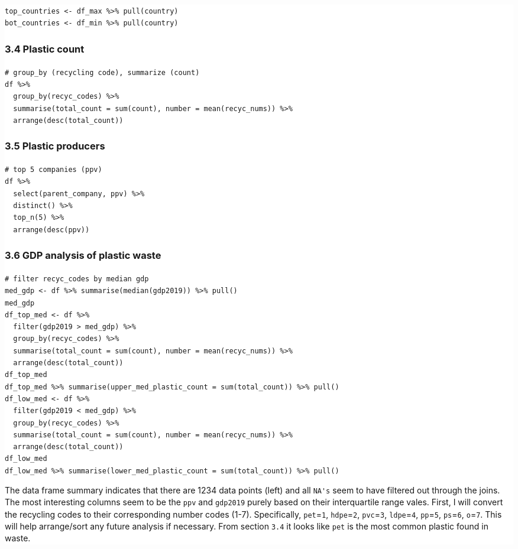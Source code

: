 ```{r}
top_countries <- df_max %>% pull(country)
bot_countries <- df_min %>% pull(country)
```


### 3.4 Plastic count
```{r}
# group_by (recycling code), summarize (count)
df %>% 
  group_by(recyc_codes) %>%
  summarise(total_count = sum(count), number = mean(recyc_nums)) %>%
  arrange(desc(total_count))
```

### 3.5 Plastic producers
```{r}
# top 5 companies (ppv)
df %>% 
  select(parent_company, ppv) %>%
  distinct() %>%
  top_n(5) %>%
  arrange(desc(ppv))
```

### 3.6 GDP analysis of plastic waste
```{r}
# filter recyc_codes by median gdp
med_gdp <- df %>% summarise(median(gdp2019)) %>% pull()
med_gdp
df_top_med <- df %>%
  filter(gdp2019 > med_gdp) %>%
  group_by(recyc_codes) %>%
  summarise(total_count = sum(count), number = mean(recyc_nums)) %>%
  arrange(desc(total_count))
df_top_med
df_top_med %>% summarise(upper_med_plastic_count = sum(total_count)) %>% pull()
df_low_med <- df %>%
  filter(gdp2019 < med_gdp) %>%
  group_by(recyc_codes) %>%
  summarise(total_count = sum(count), number = mean(recyc_nums)) %>%
  arrange(desc(total_count))
df_low_med
df_low_med %>% summarise(lower_med_plastic_count = sum(total_count)) %>% pull()
```

The data frame summary indicates that there are 1234 data points (left) and all `NA's` seem to have filtered out through the joins. The most interesting columns seem to be the `ppv` and `gdp2019` purely based on their interquartile range vales. First, I will convert the recycling codes to their corresponding number codes (1-7). Specifically, `pet`=`1`, `hdpe`=`2`, `pvc`=`3`, `ldpe`=`4`, `pp`=`5`, `ps`=`6`, `o`=`7`. This will help arrange/sort any future analysis if necessary. From section `3.4` it looks like `pet` is the most common plastic found in waste. 

